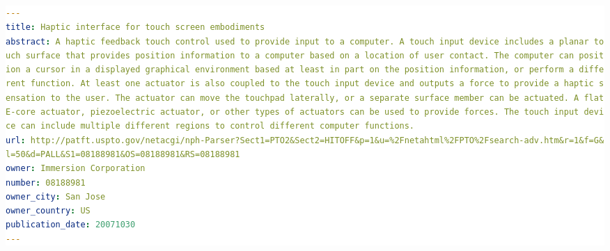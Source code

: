 ```yaml
---
title: Haptic interface for touch screen embodiments
abstract: A haptic feedback touch control used to provide input to a computer. A touch input device includes a planar touch surface that provides position information to a computer based on a location of user contact. The computer can position a cursor in a displayed graphical environment based at least in part on the position information, or perform a different function. At least one actuator is also coupled to the touch input device and outputs a force to provide a haptic sensation to the user. The actuator can move the touchpad laterally, or a separate surface member can be actuated. A flat E-core actuator, piezoelectric actuator, or other types of actuators can be used to provide forces. The touch input device can include multiple different regions to control different computer functions.
url: http://patft.uspto.gov/netacgi/nph-Parser?Sect1=PTO2&Sect2=HITOFF&p=1&u=%2Fnetahtml%2FPTO%2Fsearch-adv.htm&r=1&f=G&l=50&d=PALL&S1=08188981&OS=08188981&RS=08188981
owner: Immersion Corporation
number: 08188981
owner_city: San Jose
owner_country: US
publication_date: 20071030
---
```

